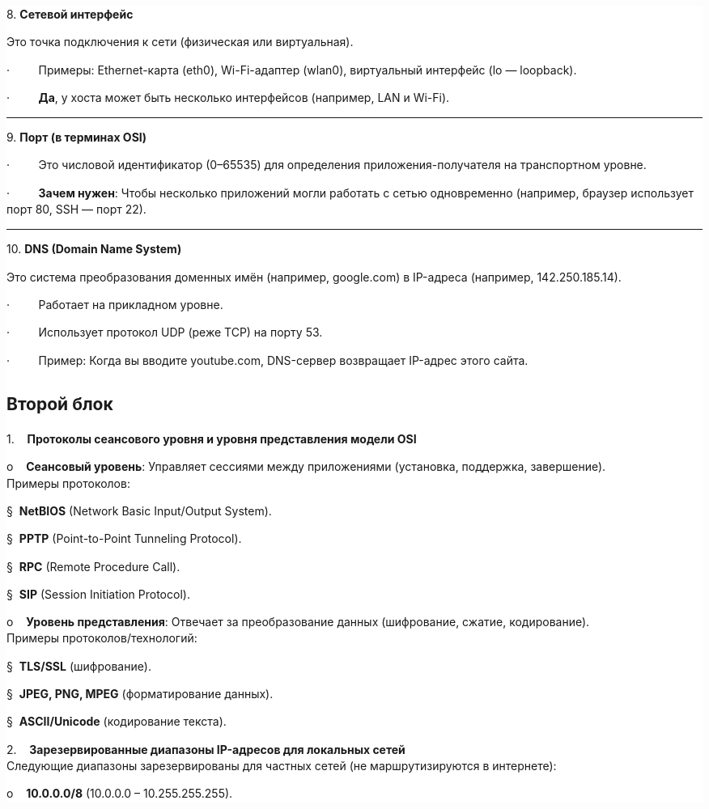 
8. **Сетевой интерфейс**

Это точка подключения к сети (физическая или виртуальная).

·         Примеры: Ethernet-карта (eth0), Wi-Fi-адаптер (wlan0), виртуальный интерфейс (lo — loopback).

·         **Да**, у хоста может быть несколько интерфейсов (например, LAN и Wi-Fi).

---

9. **Порт (в терминах OSI)**

·         Это числовой идентификатор (0–65535) для определения приложения-получателя на транспортном уровне.

·         **Зачем нужен**: Чтобы несколько приложений могли работать с сетью одновременно (например, браузер использует порт 80, SSH — порт 22).

---

10. **DNS (Domain Name System)**

Это система преобразования доменных имён (например, google.com) в IP-адреса (например, 142.250.185.14).

·         Работает на прикладном уровне.

·         Использует протокол UDP (реже TCP) на порту 53.

·         Пример: Когда вы вводите youtube.com, DNS-сервер возвращает IP-адрес этого сайта.
## Второй блок
1.    **Протоколы сеансового уровня и уровня представления модели OSI**

o    **Сеансовый уровень**: Управляет сессиями между приложениями (установка, поддержка, завершение).  
Примеры протоколов:

§  **NetBIOS** (Network Basic Input/Output System).

§  **PPTP** (Point-to-Point Tunneling Protocol).

§  **RPC** (Remote Procedure Call).

§  **SIP** (Session Initiation Protocol).

o    **Уровень представления**: Отвечает за преобразование данных (шифрование, сжатие, кодирование).  
Примеры протоколов/технологий:

§  **TLS/SSL** (шифрование).

§  **JPEG, PNG, MPEG** (форматирование данных).

§  **ASCII/Unicode** (кодирование текста).

2.    **Зарезервированные диапазоны IP-адресов для локальных сетей**  
Следующие диапазоны зарезервированы для частных сетей (не маршрутизируются в интернете):

o    **10.0.0.0/8** (10.0.0.0 – 10.255.255.255).

